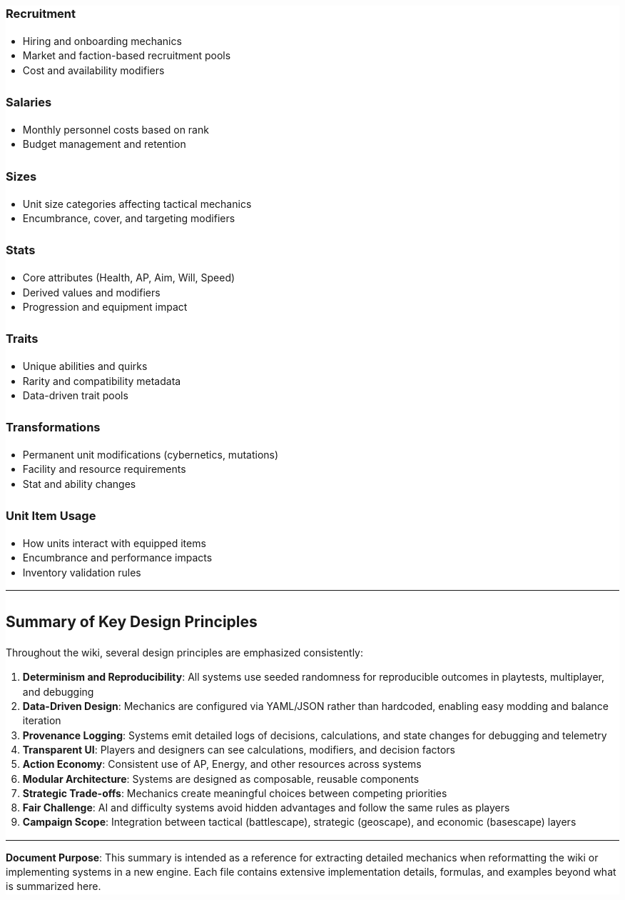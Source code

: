 ### Recruitment
- Hiring and onboarding mechanics
- Market and faction-based recruitment pools
- Cost and availability modifiers

### Salaries
- Monthly personnel costs based on rank
- Budget management and retention

### Sizes
- Unit size categories affecting tactical mechanics
- Encumbrance, cover, and targeting modifiers

### Stats
- Core attributes (Health, AP, Aim, Will, Speed)
- Derived values and modifiers
- Progression and equipment impact

### Traits
- Unique abilities and quirks
- Rarity and compatibility metadata
- Data-driven trait pools

### Transformations
- Permanent unit modifications (cybernetics, mutations)
- Facility and resource requirements
- Stat and ability changes

### Unit Item Usage
- How units interact with equipped items
- Encumbrance and performance impacts
- Inventory validation rules

---

## Summary of Key Design Principles

Throughout the wiki, several design principles are emphasized consistently:

1. **Determinism and Reproducibility**: All systems use seeded randomness for reproducible outcomes in playtests, multiplayer, and debugging
2. **Data-Driven Design**: Mechanics are configured via YAML/JSON rather than hardcoded, enabling easy modding and balance iteration
3. **Provenance Logging**: Systems emit detailed logs of decisions, calculations, and state changes for debugging and telemetry
4. **Transparent UI**: Players and designers can see calculations, modifiers, and decision factors
5. **Action Economy**: Consistent use of AP, Energy, and other resources across systems
6. **Modular Architecture**: Systems are designed as composable, reusable components
7. **Strategic Trade-offs**: Mechanics create meaningful choices between competing priorities
8. **Fair Challenge**: AI and difficulty systems avoid hidden advantages and follow the same rules as players
9. **Campaign Scope**: Integration between tactical (battlescape), strategic (geoscape), and economic (basescape) layers

---

**Document Purpose**: This summary is intended as a reference for extracting detailed mechanics when reformatting the wiki or implementing systems in a new engine. Each file contains extensive implementation details, formulas, and examples beyond what is summarized here.
